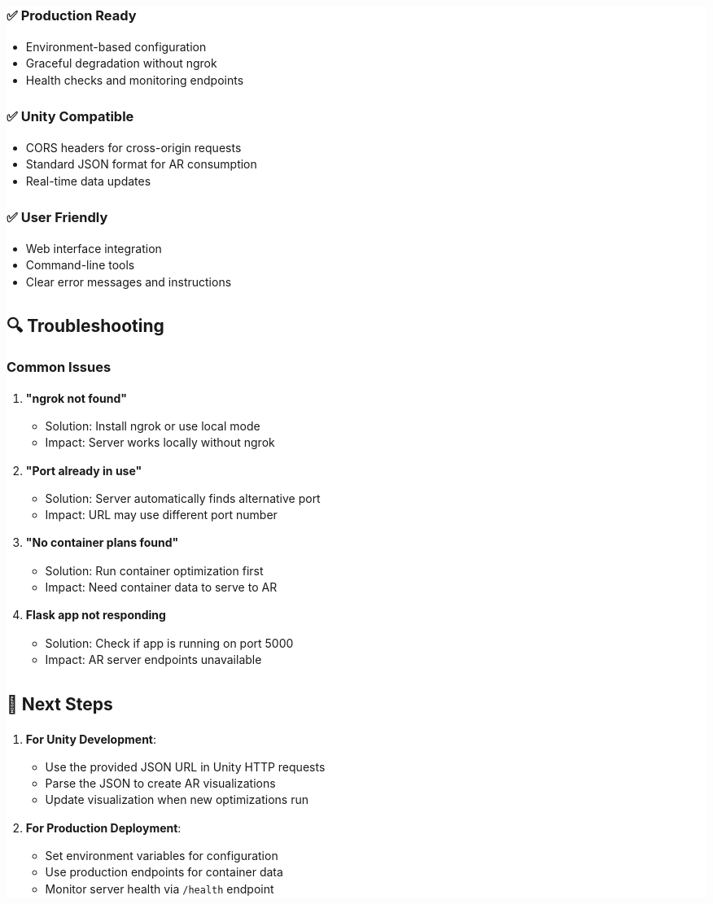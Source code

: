 ### ✅ Production Ready

- Environment-based configuration
- Graceful degradation without ngrok
- Health checks and monitoring endpoints

### ✅ Unity Compatible

- CORS headers for cross-origin requests
- Standard JSON format for AR consumption
- Real-time data updates

### ✅ User Friendly

- Web interface integration
- Command-line tools
- Clear error messages and instructions

## 🔍 Troubleshooting

### Common Issues

1. **"ngrok not found"**

   - Solution: Install ngrok or use local mode
   - Impact: Server works locally without ngrok

2. **"Port already in use"**

   - Solution: Server automatically finds alternative port
   - Impact: URL may use different port number

3. **"No container plans found"**

   - Solution: Run container optimization first
   - Impact: Need container data to serve to AR

4. **Flask app not responding**
   - Solution: Check if app is running on port 5000
   - Impact: AR server endpoints unavailable

## 📝 Next Steps

1. **For Unity Development**:

   - Use the provided JSON URL in Unity HTTP requests
   - Parse the JSON to create AR visualizations
   - Update visualization when new optimizations run

2. **For Production Deployment**:

   - Set environment variables for configuration
   - Use production endpoints for container data
   - Monitor server health via `/health` endpoint
